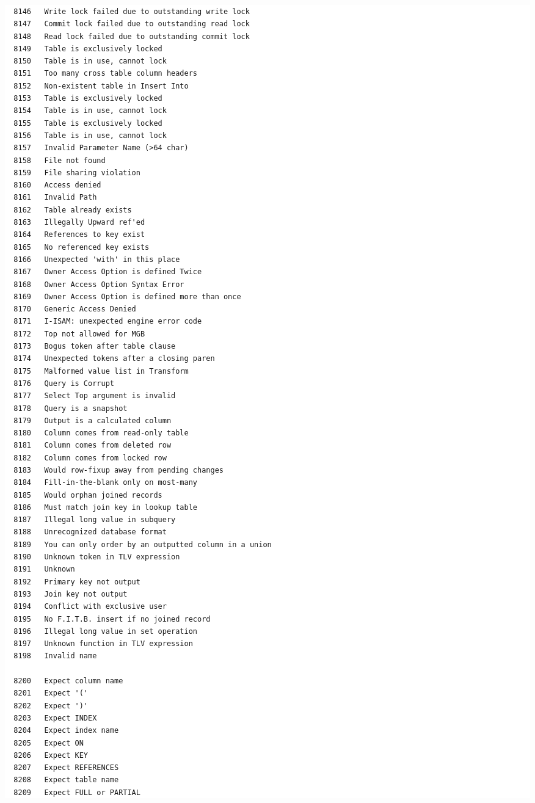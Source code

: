 	  8146   Write lock failed due to outstanding write lock
	  8147   Commit lock failed due to outstanding read lock
	  8148   Read lock failed due to outstanding commit lock
	  8149   Table is exclusively locked
	  8150   Table is in use, cannot lock
	  8151   Too many cross table column headers
	  8152   Non-existent table in Insert Into
	  8153   Table is exclusively locked
	  8154   Table is in use, cannot lock
	  8155   Table is exclusively locked
	  8156   Table is in use, cannot lock
	  8157   Invalid Parameter Name (>64 char)
	  8158   File not found
	  8159   File sharing violation
	  8160   Access denied
	  8161   Invalid Path
	  8162   Table already exists
	  8163   Illegally Upward ref'ed
	  8164   References to key exist
	  8165   No referenced key exists
	  8166   Unexpected 'with' in this place
	  8167   Owner Access Option is defined Twice
	  8168   Owner Access Option Syntax Error
	  8169   Owner Access Option is defined more than once
	  8170   Generic Access Denied
	  8171   I-ISAM: unexpected engine error code
	  8172   Top not allowed for MGB
	  8173   Bogus token after table clause
	  8174   Unexpected tokens after a closing paren
	  8175   Malformed value list in Transform
	  8176   Query is Corrupt
	  8177   Select Top argument is invalid
	  8178   Query is a snapshot
	  8179   Output is a calculated column
	  8180   Column comes from read-only table
	  8181   Column comes from deleted row
	  8182   Column comes from locked row
	  8183   Would row-fixup away from pending changes
	  8184   Fill-in-the-blank only on most-many
	  8185   Would orphan joined records
	  8186   Must match join key in lookup table
	  8187   Illegal long value in subquery
	  8188   Unrecognized database format
	  8189   You can only order by an outputted column in a union
	  8190   Unknown token in TLV expression
	  8191   Unknown
	  8192   Primary key not output
	  8193   Join key not output
	  8194   Conflict with exclusive user
	  8195   No F.I.T.B. insert if no joined record
	  8196   Illegal long value in set operation
	  8197   Unknown function in TLV expression
	  8198   Invalid name
	
	  8200   Expect column name
	  8201   Expect '('
	  8202   Expect ')'
	  8203   Expect INDEX
	  8204   Expect index name
	  8205   Expect ON
	  8206   Expect KEY
	  8207   Expect REFERENCES
	  8208   Expect table name
	  8209   Expect FULL or PARTIAL